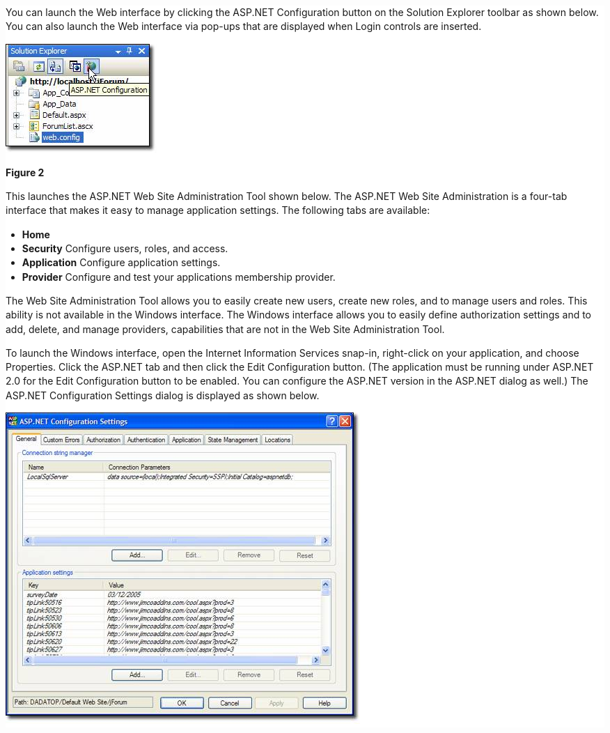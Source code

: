 You can launch the Web interface by clicking the ASP.NET Configuration button on the Solution Explorer toolbar as shown below. You can also launch the Web interface via pop-ups that are displayed when Login controls are inserted.

![Screenshot that shows a Solution Explorer toolbar with web.config selected.](membership/_static/image2.jpg)

**Figure 2**

This launches the ASP.NET Web Site Administration Tool shown below. The ASP.NET Web Site Administration is a four-tab interface that makes it easy to manage application settings. The following tabs are available:

- **Home**
- **Security** Configure users, roles, and access.
- **Application** Configure application settings.
- **Provider** Configure and test your applications membership provider.

The Web Site Administration Tool allows you to easily create new users, create new roles, and to manage users and roles. This ability is not available in the Windows interface. The Windows interface allows you to easily define authorization settings and to add, delete, and manage providers, capabilities that are not in the Web Site Administration Tool.

To launch the Windows interface, open the Internet Information Services snap-in, right-click on your application, and choose Properties. Click the ASP.NET tab and then click the Edit Configuration button. (The application must be running under ASP.NET 2.0 for the Edit Configuration button to be enabled. You can configure the ASP.NET version in the ASP.NET dialog as well.) The ASP.NET Configuration Settings dialog is displayed as shown below.

![Screenshot that shows a General tab on the A S P dot N E T Configuration Settings dialog.](membership/_static/image3.jpg)
